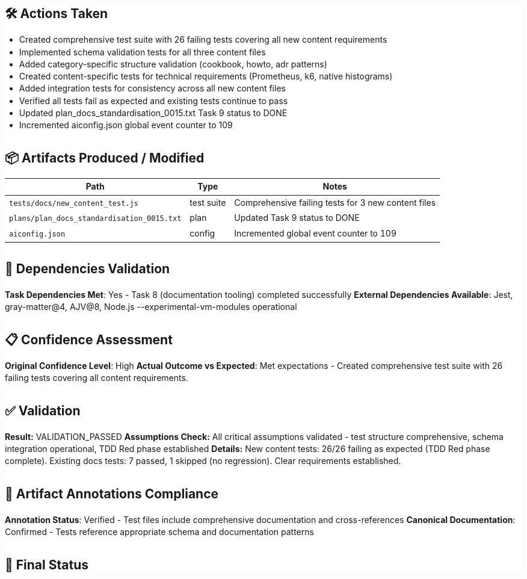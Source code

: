 ## 🛠 Actions Taken

- Created comprehensive test suite with 26 failing tests covering all new content requirements
- Implemented schema validation tests for all three content files
- Added category-specific structure validation (cookbook, howto, adr patterns)
- Created content-specific tests for technical requirements (Prometheus, k6, native histograms)
- Added integration tests for consistency across all new content files
- Verified all tests fail as expected and existing tests continue to pass
- Updated plan_docs_standardisation_0015.txt Task 9 status to DONE
- Incremented aiconfig.json global event counter to 109

## 📦 Artifacts Produced / Modified

| Path | Type | Notes |
|------|------|-------|
| `tests/docs/new_content_test.js` | test suite | Comprehensive failing tests for 3 new content files |
| `plans/plan_docs_standardisation_0015.txt` | plan | Updated Task 9 status to DONE |
| `aiconfig.json` | config | Incremented global event counter to 109 |

## 🔗 Dependencies Validation

**Task Dependencies Met**: Yes - Task 8 (documentation tooling) completed successfully
**External Dependencies Available**: Jest, gray-matter@4, AJV@8, Node.js --experimental-vm-modules operational

## 📋 Confidence Assessment

**Original Confidence Level**: High
**Actual Outcome vs Expected**: Met expectations - Created comprehensive test suite with 26 failing tests covering all content requirements.

## ✅ Validation

**Result:** VALIDATION_PASSED
**Assumptions Check:** All critical assumptions validated - test structure comprehensive, schema integration operational, TDD Red phase established
**Details:** New content tests: 26/26 failing as expected (TDD Red phase complete). Existing docs tests: 7 passed, 1 skipped (no regression). Clear requirements established.

## 🔗 Artifact Annotations Compliance

**Annotation Status**: Verified - Test files include comprehensive documentation and cross-references
**Canonical Documentation**: Confirmed - Tests reference appropriate schema and documentation patterns

## 🏁 Final Status
